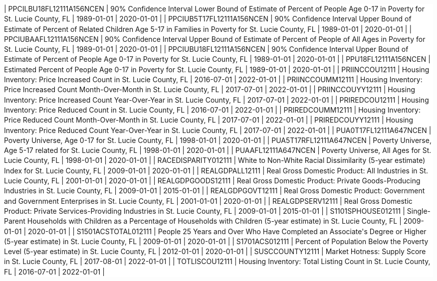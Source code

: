 | PPCILBU18FL12111A156NCEN  | 90% Confidence Interval Lower Bound of Estimate of Percent of People Age 0-17 in Poverty for St. Lucie County, FL                                                             | 1989-01-01          | 2020-01-01        |
| PPCIUB5T17FL12111A156NCEN | 90% Confidence Interval Upper Bound of Estimate of Percent of Related Children Age 5-17 in Families in Poverty for St. Lucie County, FL                                       | 1989-01-01          | 2020-01-01        |
| PPCIUBAAFL12111A156NCEN   | 90% Confidence Interval Upper Bound of Estimate of Percent of People of All Ages in Poverty for St. Lucie County, FL                                                          | 1989-01-01          | 2020-01-01        |
| PPCIUBU18FL12111A156NCEN  | 90% Confidence Interval Upper Bound of Estimate of Percent of People Age 0-17 in Poverty for St. Lucie County, FL                                                             | 1989-01-01          | 2020-01-01        |
| PPU18FL12111A156NCEN      | Estimated Percent of People Age 0-17 in Poverty for St. Lucie County, FL                                                                                                      | 1989-01-01          | 2020-01-01        |
| PRIINCCOU12111            | Housing Inventory: Price Increased Count in St. Lucie County, FL                                                                                                              | 2016-07-01          | 2022-01-01        |
| PRIINCCOUMM12111          | Housing Inventory: Price Increased Count Month-Over-Month in St. Lucie County, FL                                                                                             | 2017-07-01          | 2022-01-01        |
| PRIINCCOUYY12111          | Housing Inventory: Price Increased Count Year-Over-Year in St. Lucie County, FL                                                                                               | 2017-07-01          | 2022-01-01        |
| PRIREDCOU12111            | Housing Inventory: Price Reduced Count in St. Lucie County, FL                                                                                                                | 2016-07-01          | 2022-01-01        |
| PRIREDCOUMM12111          | Housing Inventory: Price Reduced Count Month-Over-Month in St. Lucie County, FL                                                                                               | 2017-07-01          | 2022-01-01        |
| PRIREDCOUYY12111          | Housing Inventory: Price Reduced Count Year-Over-Year in St. Lucie County, FL                                                                                                 | 2017-07-01          | 2022-01-01        |
| PUA0T17FL12111A647NCEN    | Poverty Universe, Age 0-17 for St. Lucie County, FL                                                                                                                           | 1998-01-01          | 2020-01-01        |
| PUA5T17RFL12111A647NCEN   | Poverty Universe, Age 5-17 related for St. Lucie County, FL                                                                                                                   | 1998-01-01          | 2020-01-01        |
| PUAAFL12111A647NCEN       | Poverty Universe, All Ages for St. Lucie County, FL                                                                                                                           | 1998-01-01          | 2020-01-01        |
| RACEDISPARITY012111       | White to Non-White Racial Dissimilarity (5-year estimate) Index for St. Lucie County, FL                                                                                      | 2009-01-01          | 2020-01-01        |
| REALGDPALL12111           | Real Gross Domestic Product: All Industries in St. Lucie County, FL                                                                                                           | 2001-01-01          | 2020-01-01        |
| REALGDPGOODS12111         | Real Gross Domestic Product: Private Goods-Producing Industries in St. Lucie County, FL                                                                                       | 2009-01-01          | 2015-01-01        |
| REALGDPGOVT12111          | Real Gross Domestic Product: Government and Government Enterprises in St. Lucie County, FL                                                                                    | 2001-01-01          | 2020-01-01        |
| REALGDPSERV12111          | Real Gross Domestic Product: Private Services-Providing Industries in St. Lucie County, FL                                                                                    | 2009-01-01          | 2015-01-01        |
| S1101SPHOUSE012111        | Single-Parent Households with Children as a Percentage of Households with Children (5-year estimate) in St. Lucie County, FL                                                  | 2009-01-01          | 2020-01-01        |
| S1501ACSTOTAL012111       | People 25 Years and Over Who Have Completed an Associate's Degree or Higher (5-year estimate) in St. Lucie County, FL                                                         | 2009-01-01          | 2020-01-01        |
| S1701ACS012111            | Percent of Population Below the Poverty Level (5-year estimate) in St. Lucie County, FL                                                                                       | 2012-01-01          | 2020-01-01        |
| SUSCCOUNTY12111           | Market Hotness: Supply Score in St. Lucie County, FL                                                                                                                          | 2017-08-01          | 2022-01-01        |
| TOTLISCOU12111            | Housing Inventory: Total Listing Count in St. Lucie County, FL                                                                                                                | 2016-07-01          | 2022-01-01        |